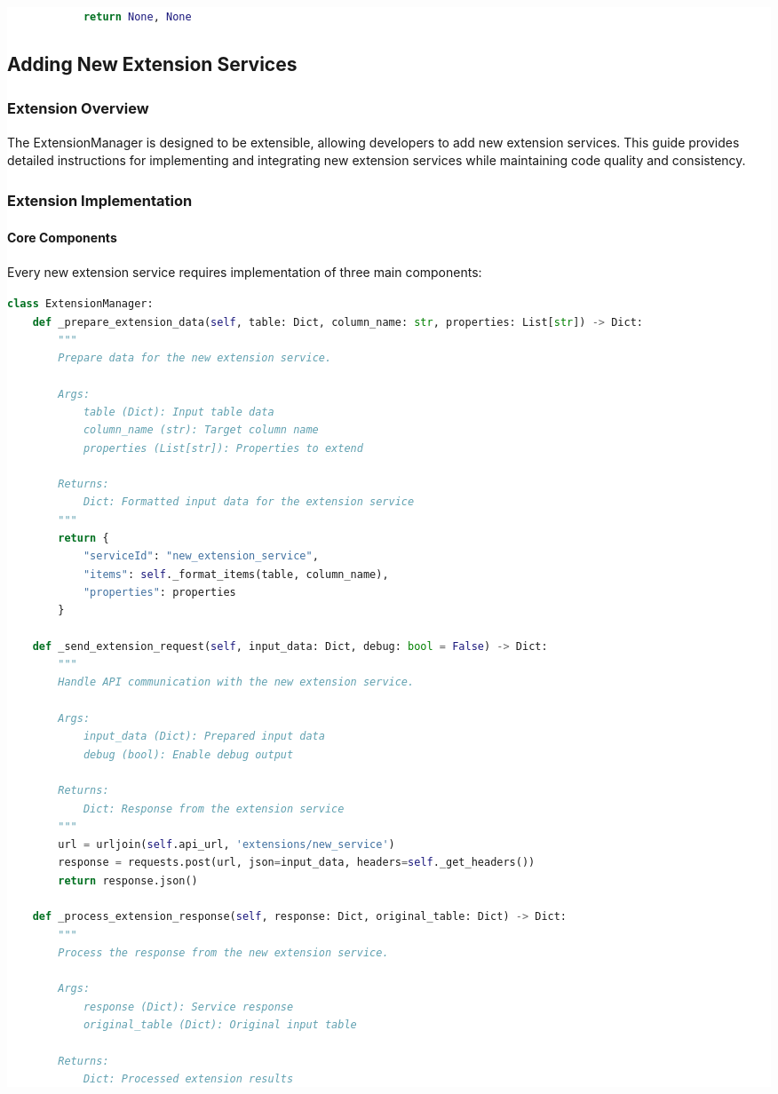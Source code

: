 ```python
            return None, None
```


## Adding New Extension Services

### Extension Overview

The ExtensionManager is designed to be extensible, allowing developers to add new extension services. This guide provides detailed instructions for implementing and integrating new extension services while maintaining code quality and consistency.

### Extension Implementation
#### Core Components

Every new extension service requires implementation of three main components:

```python
class ExtensionManager:
    def _prepare_extension_data(self, table: Dict, column_name: str, properties: List[str]) -> Dict:
        """
        Prepare data for the new extension service.

        Args:
            table (Dict): Input table data
            column_name (str): Target column name
            properties (List[str]): Properties to extend

        Returns:
            Dict: Formatted input data for the extension service
        """
        return {
            "serviceId": "new_extension_service",
            "items": self._format_items(table, column_name),
            "properties": properties
        }

    def _send_extension_request(self, input_data: Dict, debug: bool = False) -> Dict:
        """
        Handle API communication with the new extension service.

        Args:
            input_data (Dict): Prepared input data
            debug (bool): Enable debug output

        Returns:
            Dict: Response from the extension service
        """
        url = urljoin(self.api_url, 'extensions/new_service')
        response = requests.post(url, json=input_data, headers=self._get_headers())
        return response.json()

    def _process_extension_response(self, response: Dict, original_table: Dict) -> Dict:
        """
        Process the response from the new extension service.

        Args:
            response (Dict): Service response
            original_table (Dict): Original input table

        Returns:
            Dict: Processed extension results
```